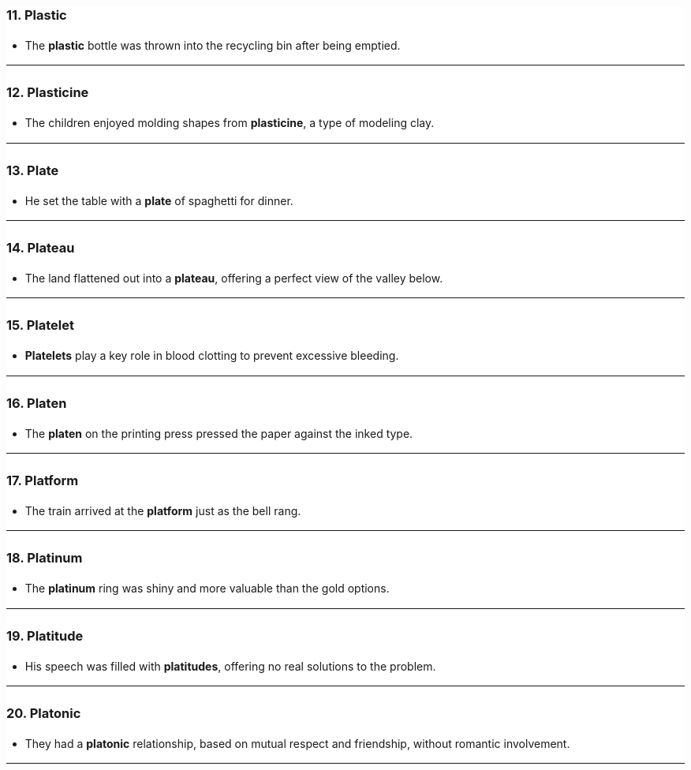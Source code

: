 
### 11. **Plastic**  
- The **plastic** bottle was thrown into the recycling bin after being emptied.  

---

### 12. **Plasticine**  
- The children enjoyed molding shapes from **plasticine**, a type of modeling clay.  

---

### 13. **Plate**  
- He set the table with a **plate** of spaghetti for dinner.  

---

### 14. **Plateau**  
- The land flattened out into a **plateau**, offering a perfect view of the valley below.  

---

### 15. **Platelet**  
- **Platelets** play a key role in blood clotting to prevent excessive bleeding.  

---

### 16. **Platen**  
- The **platen** on the printing press pressed the paper against the inked type.  

---

### 17. **Platform**  
- The train arrived at the **platform** just as the bell rang.  

---

### 18. **Platinum**  
- The **platinum** ring was shiny and more valuable than the gold options.  

---

### 19. **Platitude**  
- His speech was filled with **platitudes**, offering no real solutions to the problem.  

---

### 20. **Platonic**  
- They had a **platonic** relationship, based on mutual respect and friendship, without romantic involvement.  

---
